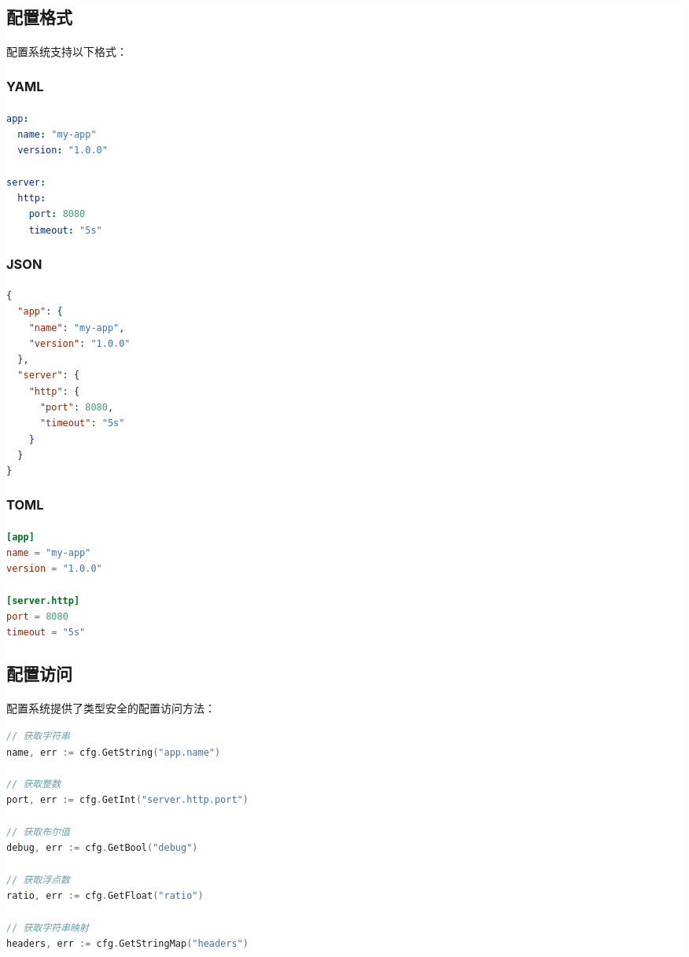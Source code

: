 ## 配置格式

配置系统支持以下格式：

### YAML

```yaml
app:
  name: "my-app"
  version: "1.0.0"

server:
  http:
    port: 8080
    timeout: "5s"
```

### JSON

```json
{
  "app": {
    "name": "my-app",
    "version": "1.0.0"
  },
  "server": {
    "http": {
      "port": 8080,
      "timeout": "5s"
    }
  }
}
```

### TOML

```toml
[app]
name = "my-app"
version = "1.0.0"

[server.http]
port = 8080
timeout = "5s"
```

## 配置访问

配置系统提供了类型安全的配置访问方法：

```go
// 获取字符串
name, err := cfg.GetString("app.name")

// 获取整数
port, err := cfg.GetInt("server.http.port")

// 获取布尔值
debug, err := cfg.GetBool("debug")

// 获取浮点数
ratio, err := cfg.GetFloat("ratio")

// 获取字符串映射
headers, err := cfg.GetStringMap("headers")
```